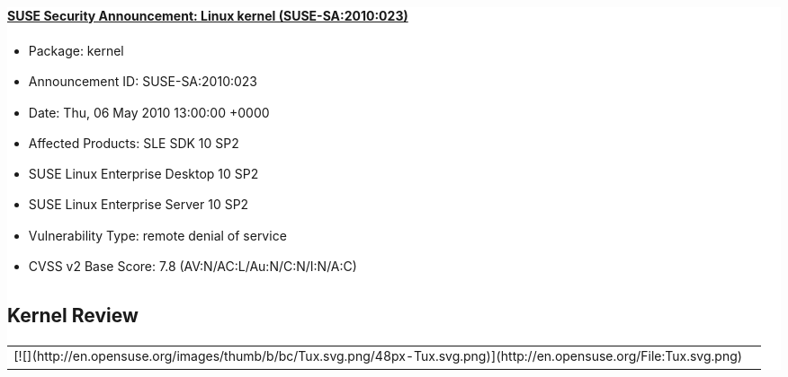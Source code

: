 



#### [SUSE Security Announcement: Linux kernel (SUSE-SA:2010:023)](http://lists.opensuse.org/opensuse-security-announce/2010-05/msg00000.html)





	
  * Package:                kernel

	
  * Announcement ID:        SUSE-SA:2010:023

	
  * Date:                   Thu, 06 May 2010 13:00:00 +0000

	
  * Affected Products:      SLE SDK 10 SP2

	
  * SUSE Linux Enterprise Desktop 10 SP2

	
  * SUSE Linux Enterprise Server 10 SP2

	
  * Vulnerability Type:     remote denial of service

	
  * CVSS v2 Base Score:     7.8 (AV:N/AC:L/Au:N/C:N/I:N/A:C)



</td>
</tr>
</tbody>
</table>










## Kernel Review








<table >
<tbody >
<tr >

<td >[![](http://en.opensuse.org/images/thumb/b/bc/Tux.svg.png/48px-Tux.svg.png)](http://en.opensuse.org/File:Tux.svg.png)
</td>

<td >
